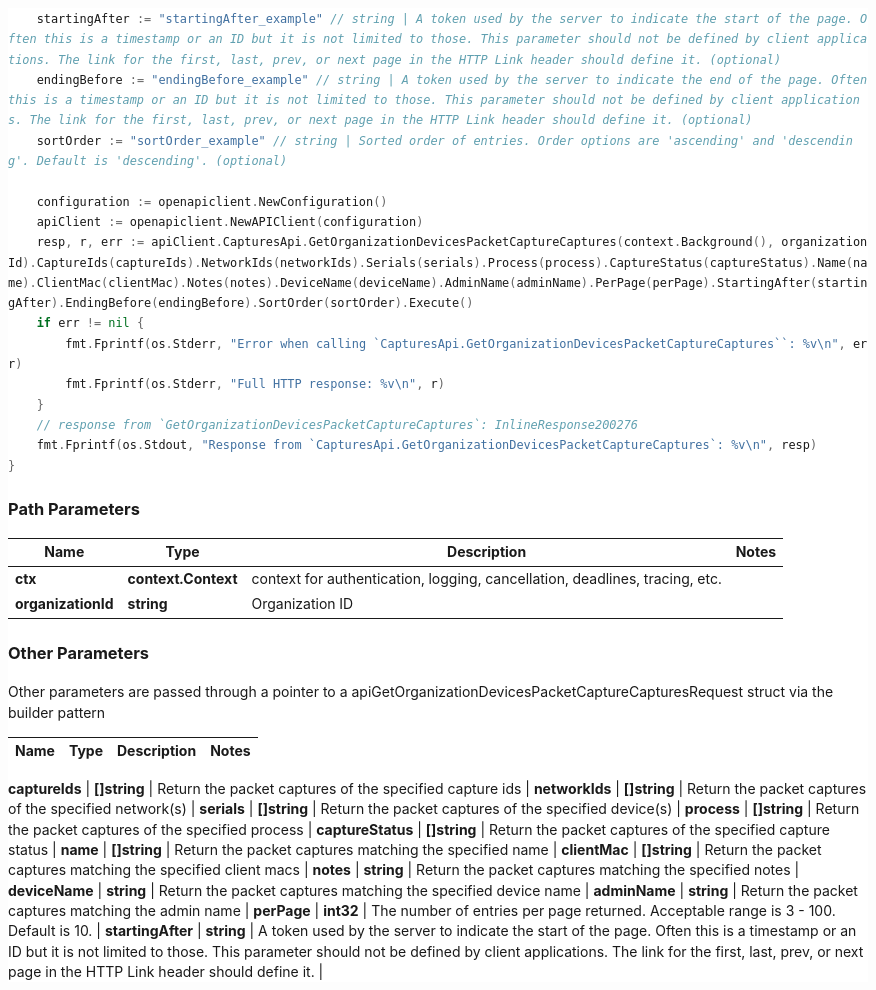 ```go
    startingAfter := "startingAfter_example" // string | A token used by the server to indicate the start of the page. Often this is a timestamp or an ID but it is not limited to those. This parameter should not be defined by client applications. The link for the first, last, prev, or next page in the HTTP Link header should define it. (optional)
    endingBefore := "endingBefore_example" // string | A token used by the server to indicate the end of the page. Often this is a timestamp or an ID but it is not limited to those. This parameter should not be defined by client applications. The link for the first, last, prev, or next page in the HTTP Link header should define it. (optional)
    sortOrder := "sortOrder_example" // string | Sorted order of entries. Order options are 'ascending' and 'descending'. Default is 'descending'. (optional)

    configuration := openapiclient.NewConfiguration()
    apiClient := openapiclient.NewAPIClient(configuration)
    resp, r, err := apiClient.CapturesApi.GetOrganizationDevicesPacketCaptureCaptures(context.Background(), organizationId).CaptureIds(captureIds).NetworkIds(networkIds).Serials(serials).Process(process).CaptureStatus(captureStatus).Name(name).ClientMac(clientMac).Notes(notes).DeviceName(deviceName).AdminName(adminName).PerPage(perPage).StartingAfter(startingAfter).EndingBefore(endingBefore).SortOrder(sortOrder).Execute()
    if err != nil {
        fmt.Fprintf(os.Stderr, "Error when calling `CapturesApi.GetOrganizationDevicesPacketCaptureCaptures``: %v\n", err)
        fmt.Fprintf(os.Stderr, "Full HTTP response: %v\n", r)
    }
    // response from `GetOrganizationDevicesPacketCaptureCaptures`: InlineResponse200276
    fmt.Fprintf(os.Stdout, "Response from `CapturesApi.GetOrganizationDevicesPacketCaptureCaptures`: %v\n", resp)
}
```

### Path Parameters


Name | Type | Description  | Notes
------------- | ------------- | ------------- | -------------
**ctx** | **context.Context** | context for authentication, logging, cancellation, deadlines, tracing, etc.
**organizationId** | **string** | Organization ID | 

### Other Parameters

Other parameters are passed through a pointer to a apiGetOrganizationDevicesPacketCaptureCapturesRequest struct via the builder pattern


Name | Type | Description  | Notes
------------- | ------------- | ------------- | -------------

 **captureIds** | **[]string** | Return the packet captures of the specified capture ids | 
 **networkIds** | **[]string** | Return the packet captures of the specified network(s) | 
 **serials** | **[]string** | Return the packet captures of the specified device(s) | 
 **process** | **[]string** | Return the packet captures of the specified process | 
 **captureStatus** | **[]string** | Return the packet captures of the specified capture status | 
 **name** | **[]string** | Return the packet captures matching the specified name | 
 **clientMac** | **[]string** | Return the packet captures matching the specified client macs | 
 **notes** | **string** | Return the packet captures matching the specified notes | 
 **deviceName** | **string** | Return the packet captures matching the specified device name | 
 **adminName** | **string** | Return the packet captures matching the admin name | 
 **perPage** | **int32** | The number of entries per page returned. Acceptable range is 3 - 100. Default is 10. | 
 **startingAfter** | **string** | A token used by the server to indicate the start of the page. Often this is a timestamp or an ID but it is not limited to those. This parameter should not be defined by client applications. The link for the first, last, prev, or next page in the HTTP Link header should define it. | 
